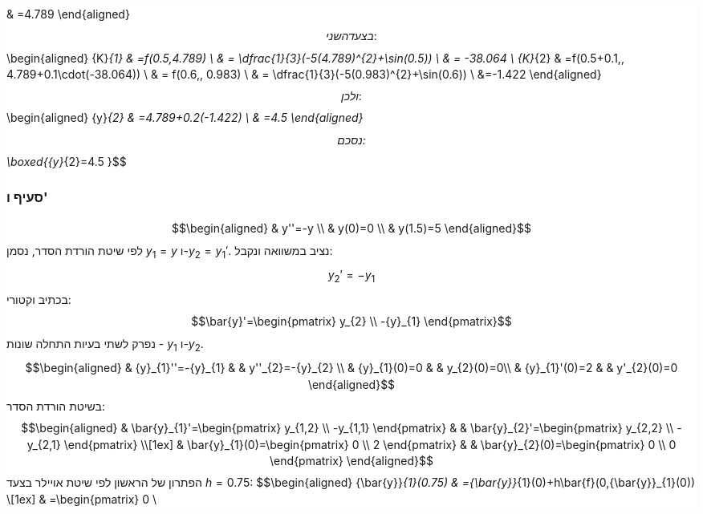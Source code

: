  & =4.789
\end{aligned}
$$
בצעד השני:
$$\begin{aligned}
{K}_{1} & =f(0.5,4.789) \\
 & = \dfrac{1}{3}(-5(4.789)^{2}+\sin(0.5)) \\
 & = -38.064 \\
{K}_{2} & =f(0.5+0.1,\, 4.789+0.1\cdot(-38.064)) \\
 & = f(0.6,\, 0.983) \\
 & = \dfrac{1}{3}(-5(0.983)^{2}+\sin(0.6)) \\
&=-1.422
\end{aligned}$$
ולכן:
$$\begin{aligned}
{y}_{2} & =4.789+0.2(-1.422) \\
 & =4.5
\end{aligned}$$
נסכם:
$$\boxed{{y}_{2}=4.5 }$$

### סעיף ו'
$$\begin{aligned}
 & y''=-y \\
 & y(0)=0 \\
 & y(1.5)=5
\end{aligned}$$
לפי שיטת הורדת הסדר, נסמן ${y}_{1}=y$ ו-${y}_{2}={y}_{1}'$. נציב במשוואה ונקבל:
$${y}_{2}'=-{y}_{1}$$
בכתיב וקטורי:
$$\bar{y}'=\begin{pmatrix}
y_{2} \\
-{y}_{1}
\end{pmatrix}$$
נפרק לשתי בעיות התחלה שונות - ${y}_{1}$ ו-${y}_{2}$.
$$\begin{aligned}
 & {y}_{1}''=-{y}_{1} &  & y''_{2}=-{y}_{2} \\
 & {y}_{1}(0)=0  &  & y_{2}(0)=0\\
 & {y}_{1}'(0)=2 &  & y'_{2}(0)=0
\end{aligned}$$
בשיטת הורדת הסדר:
$$\begin{aligned}
 & \bar{y}_{1}'=\begin{pmatrix}
y_{1,2} \\
-y_{1,1}
\end{pmatrix} &  & 
\bar{y}_{2}'=\begin{pmatrix}
y_{2,2} \\
-y_{2,1}
\end{pmatrix} \\[1ex]
 & \bar{y}_{1}(0)=\begin{pmatrix}
0 \\
2
\end{pmatrix} &  & \bar{y}_{2}(0)=\begin{pmatrix}
0 \\
0
\end{pmatrix}
\end{aligned}$$
הפתרון של הראשון לפי שיטת אויילר בצעד $h=0.75$:
$$\begin{aligned}
{\bar{y}}_{1}(0.75) & ={\bar{y}}_{1}(0)+h\bar{f}(0,{\bar{y}}_{1}(0)) \\[1ex]
 & =\begin{pmatrix}
0 \\